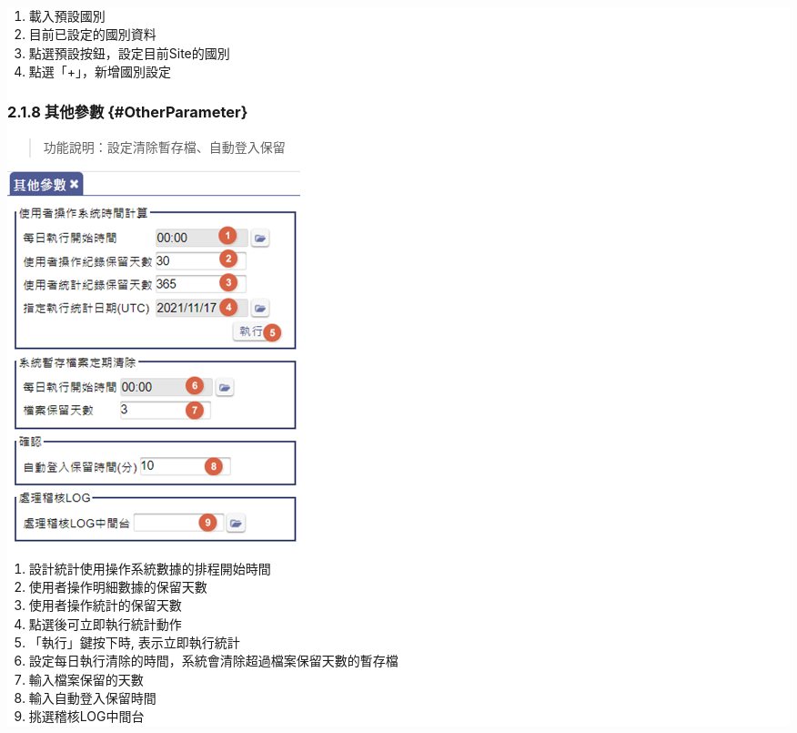  1. 載入預設國別
 2. 目前已設定的國別資料
 3. 點選預設按鈕，設定目前Site的國別
 4. 點選「+」，新增國別設定


### 2.1.8 其他參數 {#OtherParameter}

>功能說明：設定清除暫存檔、自動登入保留


![](images//SIT-其他參數1.png)

1. 設計統計使用操作系統數據的排程開始時間
2. 使用者操作明細數據的保留天數
3. 使用者操作統計的保留天數
4. 點選後可立即執行統計動作
5. 「執行」鍵按下時, 表示立即執行統計
6. 設定每日執行清除的時間，系統會清除超過檔案保留天數的暫存檔
7. 輸入檔案保留的天數
8. 輸入自動登入保留時間
9. 挑選稽核LOG中間台

